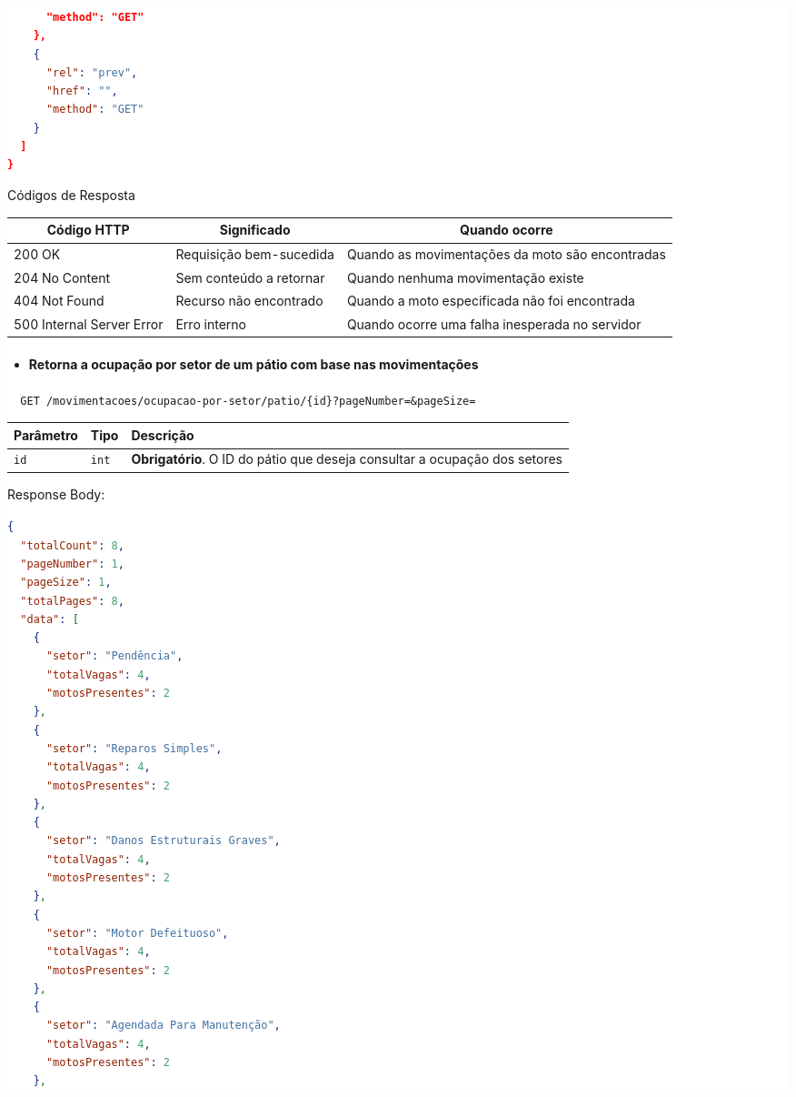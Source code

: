 ```json
      "method": "GET"
    },
    {
      "rel": "prev",
      "href": "",
      "method": "GET"
    }
  ]
}
```

Códigos de Resposta

| Código HTTP       | Significado                     | Quando ocorre                                                  |
|-------------------|----------------------------------|----------------------------------------------------------------|
| 200 OK            | Requisição bem-sucedida         | Quando as movimentações da moto são encontradas                     |
| 204 No Content    | Sem conteúdo a retornar         | Quando nenhuma movimentação existe  |
| 404 Not Found     | Recurso não encontrado          | Quando a moto especificada não foi encontrada              |
| 500 Internal Server Error | Erro interno             | Quando ocorre uma falha inesperada no servidor                 |

- #### Retorna a ocupação por setor de um pátio com base nas movimentações

```http
  GET /movimentacoes/ocupacao-por-setor/patio/{id}?pageNumber=&pageSize=
```
| Parâmetro   | Tipo       | Descrição                                   |
| :---------- | :--------- | :------------------------------------------ |
| `id`      | `int` | **Obrigatório**. O ID do pátio que deseja consultar a ocupação dos setores |

Response Body: 

```json
{
  "totalCount": 8,
  "pageNumber": 1,
  "pageSize": 1,
  "totalPages": 8,
  "data": [
    {
      "setor": "Pendência",
      "totalVagas": 4,
      "motosPresentes": 2
    },
    {
      "setor": "Reparos Simples",
      "totalVagas": 4,
      "motosPresentes": 2
    },
    {
      "setor": "Danos Estruturais Graves",
      "totalVagas": 4,
      "motosPresentes": 2
    },
    {
      "setor": "Motor Defeituoso",
      "totalVagas": 4,
      "motosPresentes": 2
    },
    {
      "setor": "Agendada Para Manutenção",
      "totalVagas": 4,
      "motosPresentes": 2
    },
```